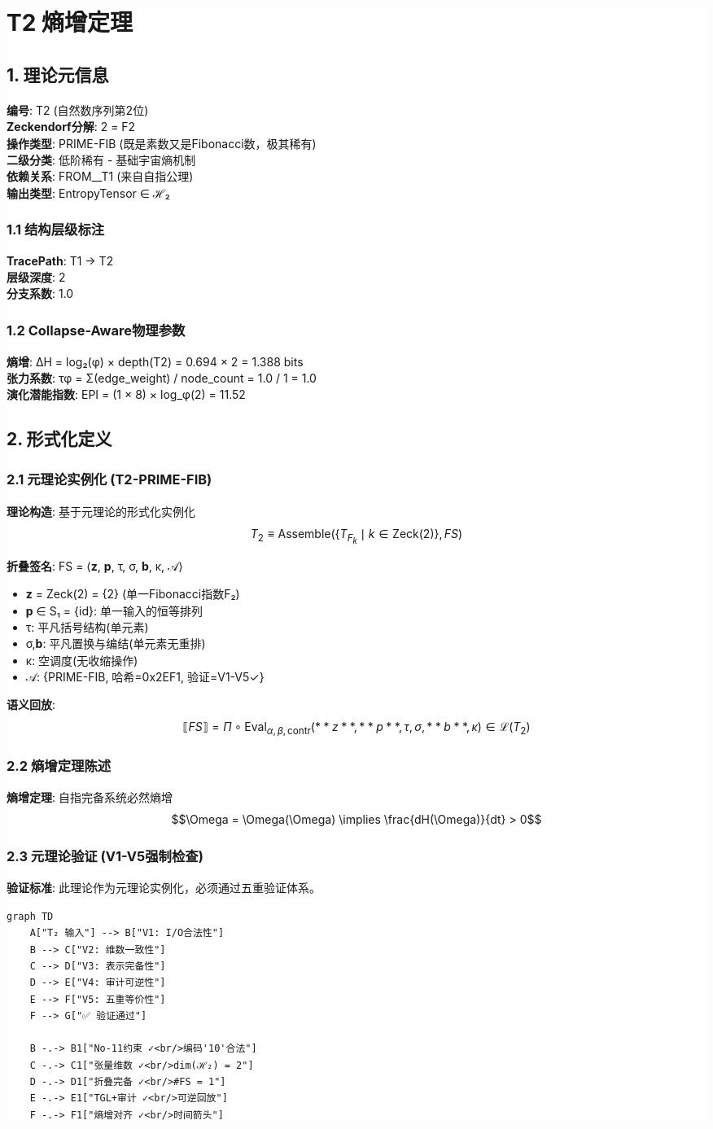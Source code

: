 # T2 熵增定理

## 1. 理论元信息
**编号**: T2 (自然数序列第2位)  
**Zeckendorf分解**: 2 = F2  
**操作类型**: PRIME-FIB (既是素数又是Fibonacci数，极其稀有)  
**二级分类**: 低阶稀有 - 基础宇宙熵机制  
**依赖关系**: FROM__T1 (来自自指公理)  
**输出类型**: EntropyTensor ∈ ℋ₂

### 1.1 结构层级标注
**TracePath**: T1 → T2  
**层级深度**: 2  
**分支系数**: 1.0

### 1.2 Collapse-Aware物理参数
**熵增**: ΔH = log₂(φ) × depth(T2) = 0.694 × 2 = 1.388 bits  
**张力系数**: τφ = Σ(edge_weight) / node_count = 1.0 / 1 = 1.0  
**演化潜能指数**: EPI = (1 × 8) × log_φ(2) = 11.52

## 2. 形式化定义

### 2.1 元理论实例化 (T2-PRIME-FIB)
**理论构造**: 基于元理论的形式化实例化
$$T_2 ≡ \text{Assemble}(\{T_{F_k} \mid k \in \text{Zeck}(2)\}, FS)$$

**折叠签名**: FS = ⟨**z**, **p**, τ, σ, **b**, κ, 𝒜⟩
- **z** = Zeck(2) = {2} (单一Fibonacci指数F₂)
- **p** ∈ S₁ = {id}: 单一输入的恒等排列
- τ: 平凡括号结构(单元素)
- σ,**b**: 平凡置换与编结(单元素无重排)
- κ: 空调度(无收缩操作)
- 𝒜: {PRIME-FIB, 哈希=0x2EF1, 验证=V1-V5✓}

**语义回放**:
$$⟦FS⟧ = Π ∘ \text{Eval}_{α,β,\text{contr}}(**z**,**p**,τ,σ,**b**,κ) ∈ ℒ(T_2)$$

### 2.2 熵增定理陈述
**熵增定理**: 自指完备系统必然熵增
$$\Omega = \Omega(\Omega) \implies \frac{dH(\Omega)}{dt} > 0$$

### 2.3 元理论验证 (**V1-V5强制检查**)
**验证标准**: 此理论作为元理论实例化，必须通过五重验证体系。

```mermaid
graph TD
    A["T₂ 输入"] --> B["V1: I/O合法性"]
    B --> C["V2: 维数一致性"]
    C --> D["V3: 表示完备性"]
    D --> E["V4: 审计可逆性"]
    E --> F["V5: 五重等价性"]
    F --> G["✅ 验证通过"]
    
    B -.-> B1["No-11约束 ✓<br/>编码'10'合法"]
    C -.-> C1["张量维数 ✓<br/>dim(ℋ₂) = 2"]
    D -.-> D1["折叠完备 ✓<br/>#FS = 1"]
    E -.-> E1["TGL+审计 ✓<br/>可逆回放"]
    F -.-> F1["熵增对齐 ✓<br/>时间箭头"]
```
